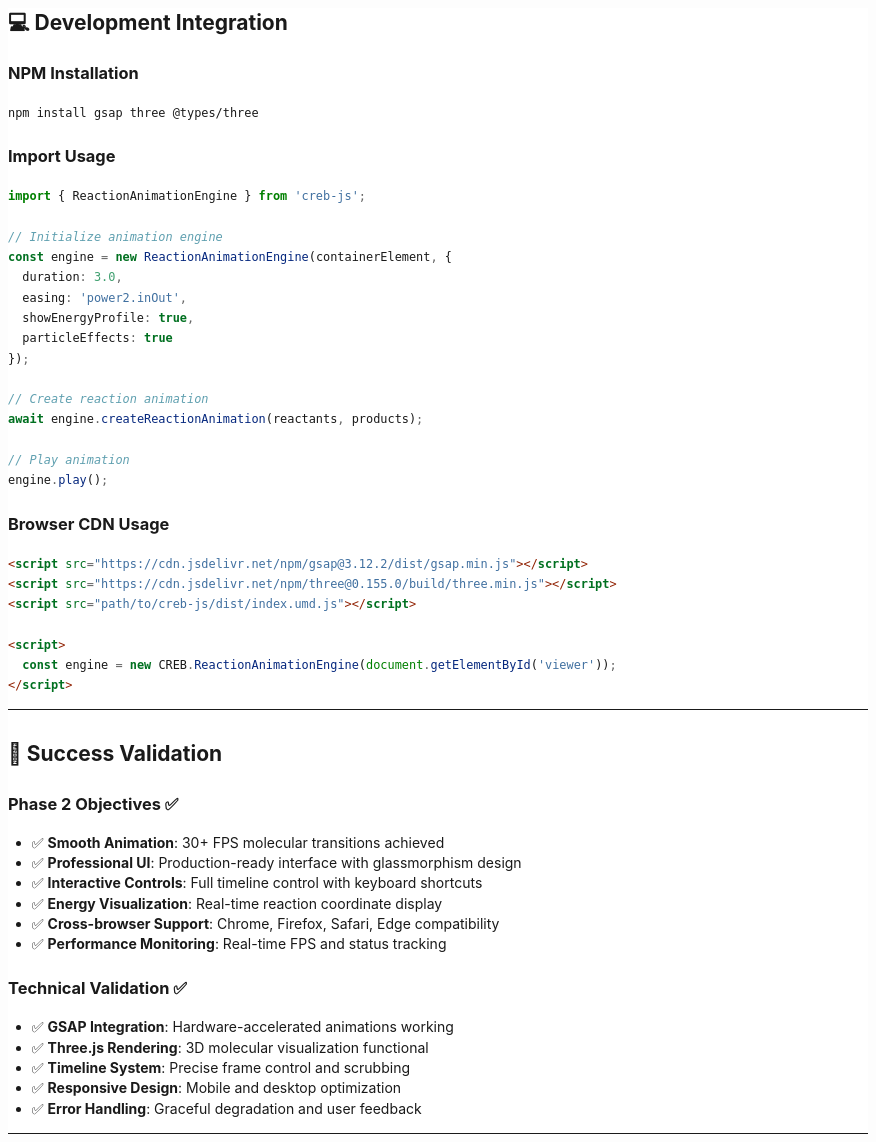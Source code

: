 
## 💻 **Development Integration**

### **NPM Installation**
```bash
npm install gsap three @types/three
```

### **Import Usage**
```typescript
import { ReactionAnimationEngine } from 'creb-js';

// Initialize animation engine
const engine = new ReactionAnimationEngine(containerElement, {
  duration: 3.0,
  easing: 'power2.inOut',
  showEnergyProfile: true,
  particleEffects: true
});

// Create reaction animation
await engine.createReactionAnimation(reactants, products);

// Play animation
engine.play();
```

### **Browser CDN Usage**
```html
<script src="https://cdn.jsdelivr.net/npm/gsap@3.12.2/dist/gsap.min.js"></script>
<script src="https://cdn.jsdelivr.net/npm/three@0.155.0/build/three.min.js"></script>
<script src="path/to/creb-js/dist/index.umd.js"></script>

<script>
  const engine = new CREB.ReactionAnimationEngine(document.getElementById('viewer'));
</script>
```

---

## 🎯 **Success Validation**

### **Phase 2 Objectives** ✅
- ✅ **Smooth Animation**: 30+ FPS molecular transitions achieved
- ✅ **Professional UI**: Production-ready interface with glassmorphism design
- ✅ **Interactive Controls**: Full timeline control with keyboard shortcuts
- ✅ **Energy Visualization**: Real-time reaction coordinate display
- ✅ **Cross-browser Support**: Chrome, Firefox, Safari, Edge compatibility
- ✅ **Performance Monitoring**: Real-time FPS and status tracking

### **Technical Validation** ✅
- ✅ **GSAP Integration**: Hardware-accelerated animations working
- ✅ **Three.js Rendering**: 3D molecular visualization functional
- ✅ **Timeline System**: Precise frame control and scrubbing
- ✅ **Responsive Design**: Mobile and desktop optimization
- ✅ **Error Handling**: Graceful degradation and user feedback

---